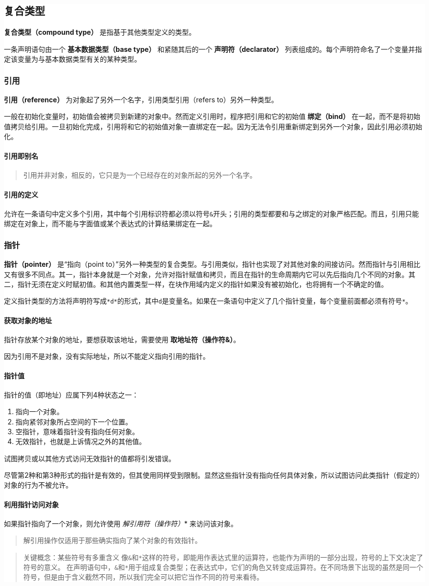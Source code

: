 ## 复合类型

**复合类型（compound type）** 是指基于其他类型定义的类型。

一条声明语句由一个 **基本数据类型（base type）** 和紧随其后的一个 **声明符（declarator）** 列表组成的。每个声明符命名了一个变量并指定该变量为与基本数据类型有关的某种类型。

### 引用

**引用（reference）** 为对象起了另外一个名字，引用类型引用（refers to）另外一种类型。

一般在初始化变量时，初始值会被拷贝到新建的对象中。然而定义引用时，程序把引用和它的初始值 **绑定（bind）** 在一起，而不是将初始值拷贝给引用。一旦初始化完成，引用将和它的初始值对象一直绑定在一起。因为无法令引用重新绑定到另外一个对象，因此引用必须初始化。

#### 引用即别名

> 引用并非对象，相反的，它只是为一个已经存在的对象所起的另外一个名字。

#### 引用的定义

允许在一条语句中定义多个引用，其中每个引用标识符都必须以符号`&`开头；引用的类型都要和与之绑定的对象严格匹配。而且，引用只能绑定在对象上，而不能与字面值或某个表达式的计算结果绑定在一起。

### 指针

**指针（pointer）** 是“指向（point to）”另外一种类型的复合类型。与引用类似，指针也实现了对其他对象的间接访问。然而指针与引用相比又有很多不同点。其一，指针本身就是一个对象，允许对指针赋值和拷贝，而且在指针的生命周期内它可以先后指向几个不同的对象。其二，指针无须在定义时赋初值。和其他内置类型一样，在块作用域内定义的指针如果没有被初始化，也将拥有一个不确定的值。

定义指针类型的方法将声明符写成`*d*`的形式，其中`d`是变量名。如果在一条语句中定义了几个指针变量，每个变量前面都必须有符号`*`。

#### 获取对象的地址

指针存放某个对象的地址，要想获取该地址，需要使用 **取地址符（操作符&）**。

因为引用不是对象，没有实际地址，所以不能定义指向引用的指针。

#### 指针值

指针的值（即地址）应属下列4种状态之一：

1. 指向一个对象。
2. 指向紧邻对象所占空间的下一个位置。
3. 空指针，意味着指针没有指向任何对象。
4. 无效指针，也就是上诉情况之外的其他值。

试图拷贝或以其他方式访问无效指针的值都将引发错误。

尽管第2种和第3种形式的指针是有效的，但其使用同样受到限制。显然这些指针没有指向任何具体对象，所以试图访问此类指针（假定的）对象的行为不被允许。

#### 利用指针访问对象

如果指针指向了一个对象，则允许使用 **解引用符（操作符*）** 来访问该对象。

> 解引用操作仅适用于那些确实指向了某个对象的有效指针。

> 关键概念：某些符号有多重含义
> 像`&`和`*`这样的符号，即能用作表达式里的运算符，也能作为声明的一部分出现，符号的上下文决定了符号的意义。
> 在声明语句中，`&`和`*`用于组成复合类型；在表达式中，它们的角色又转变成运算符。在不同场景下出现的虽然是同一个符号，但是由于含义截然不同，所以我们完全可以把它当作不同的符号来看待。
